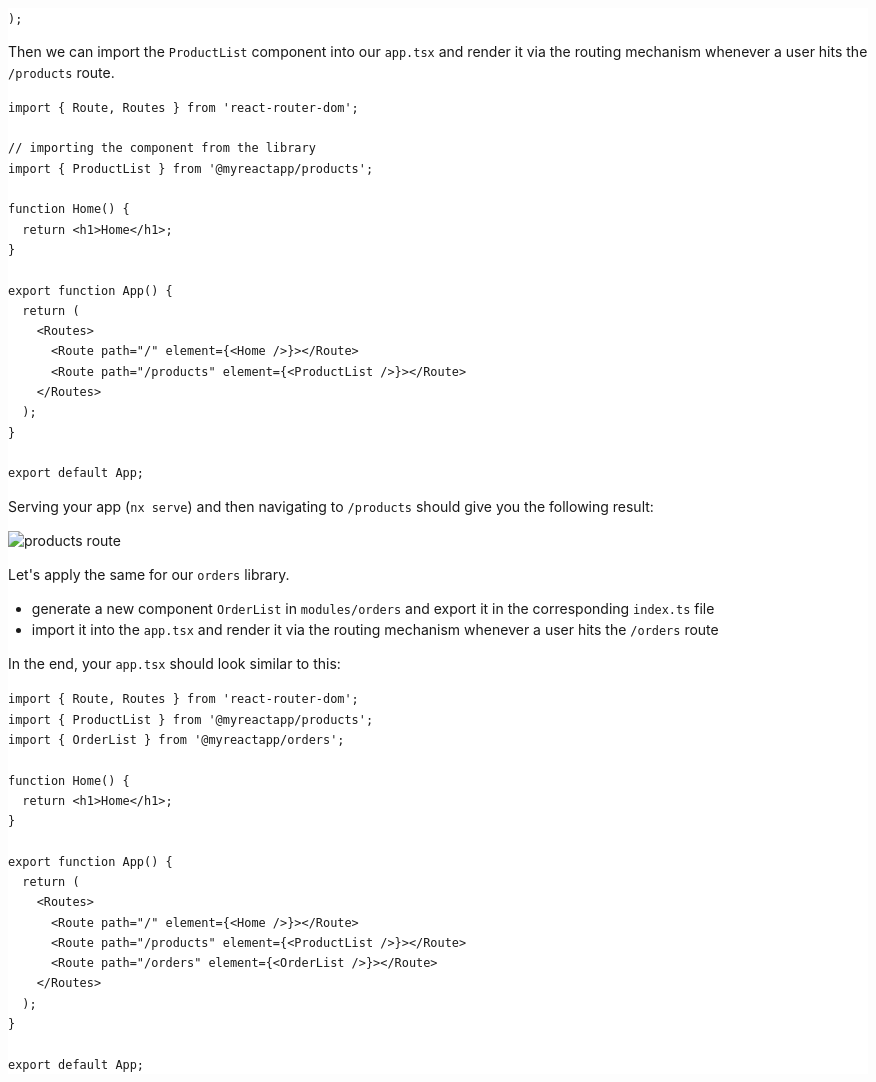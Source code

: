 ```tsx {% fileName="src/main.tsx" %}
);
```

Then we can import the `ProductList` component into our `app.tsx` and render it via the routing mechanism whenever a user hits the `/products` route.

```tsx {% fileName="src/app/app.tsx" %}
import { Route, Routes } from 'react-router-dom';

// importing the component from the library
import { ProductList } from '@myreactapp/products';

function Home() {
  return <h1>Home</h1>;
}

export function App() {
  return (
    <Routes>
      <Route path="/" element={<Home />}></Route>
      <Route path="/products" element={<ProductList />}></Route>
    </Routes>
  );
}

export default App;
```

Serving your app (`nx serve`) and then navigating to `/products` should give you the following result:

![products route](/shared/images/tutorial-react-standalone/react-tutorial-products-route.png)

Let's apply the same for our `orders` library.

- generate a new component `OrderList` in `modules/orders` and export it in the corresponding `index.ts` file
- import it into the `app.tsx` and render it via the routing mechanism whenever a user hits the `/orders` route

In the end, your `app.tsx` should look similar to this:

```tsx {% fileName="src/app/app.tsx" %}
import { Route, Routes } from 'react-router-dom';
import { ProductList } from '@myreactapp/products';
import { OrderList } from '@myreactapp/orders';

function Home() {
  return <h1>Home</h1>;
}

export function App() {
  return (
    <Routes>
      <Route path="/" element={<Home />}></Route>
      <Route path="/products" element={<ProductList />}></Route>
      <Route path="/orders" element={<OrderList />}></Route>
    </Routes>
  );
}

export default App;
```
